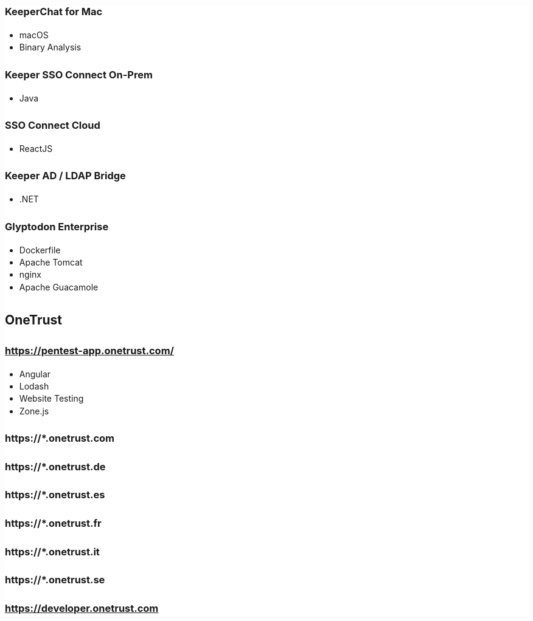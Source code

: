 
### KeeperChat for Mac
- macOS
- Binary Analysis


### Keeper SSO Connect On-Prem
- Java


### SSO Connect Cloud
- ReactJS


### Keeper AD / LDAP Bridge
- .NET


### Glyptodon Enterprise
- Dockerfile
- Apache Tomcat
- nginx
- Apache Guacamole


## OneTrust
### https://pentest-app.onetrust.com/
- Angular
- Lodash
- Website Testing
- Zone.js


### https://*.onetrust.com


### https://*.onetrust.de


### https://*.onetrust.es


### https://*.onetrust.fr


### https://*.onetrust.it


### https://*.onetrust.se


### https://developer.onetrust.com
